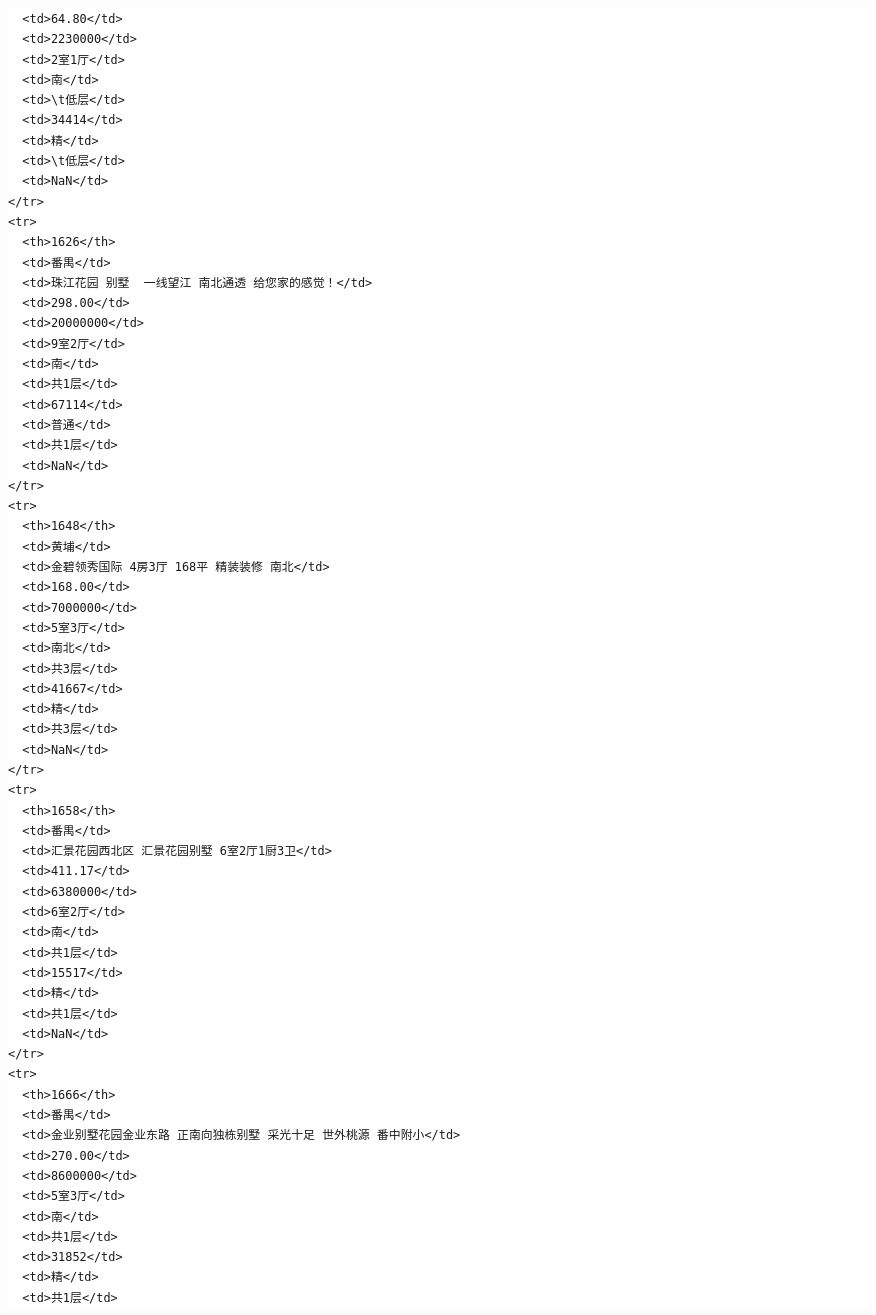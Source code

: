       <td>64.80</td>
      <td>2230000</td>
      <td>2室1厅</td>
      <td>南</td>
      <td>\t低层</td>
      <td>34414</td>
      <td>精</td>
      <td>\t低层</td>
      <td>NaN</td>
    </tr>
    <tr>
      <th>1626</th>
      <td>番禺</td>
      <td>珠江花园 别墅  一线望江 南北通透 给您家的感觉！</td>
      <td>298.00</td>
      <td>20000000</td>
      <td>9室2厅</td>
      <td>南</td>
      <td>共1层</td>
      <td>67114</td>
      <td>普通</td>
      <td>共1层</td>
      <td>NaN</td>
    </tr>
    <tr>
      <th>1648</th>
      <td>黄埔</td>
      <td>金碧领秀国际 4房3厅 168平 精装装修 南北</td>
      <td>168.00</td>
      <td>7000000</td>
      <td>5室3厅</td>
      <td>南北</td>
      <td>共3层</td>
      <td>41667</td>
      <td>精</td>
      <td>共3层</td>
      <td>NaN</td>
    </tr>
    <tr>
      <th>1658</th>
      <td>番禺</td>
      <td>汇景花园西北区 汇景花园别墅 6室2厅1厨3卫</td>
      <td>411.17</td>
      <td>6380000</td>
      <td>6室2厅</td>
      <td>南</td>
      <td>共1层</td>
      <td>15517</td>
      <td>精</td>
      <td>共1层</td>
      <td>NaN</td>
    </tr>
    <tr>
      <th>1666</th>
      <td>番禺</td>
      <td>金业别墅花园金业东路 正南向独栋别墅 采光十足 世外桃源 番中附小</td>
      <td>270.00</td>
      <td>8600000</td>
      <td>5室3厅</td>
      <td>南</td>
      <td>共1层</td>
      <td>31852</td>
      <td>精</td>
      <td>共1层</td>